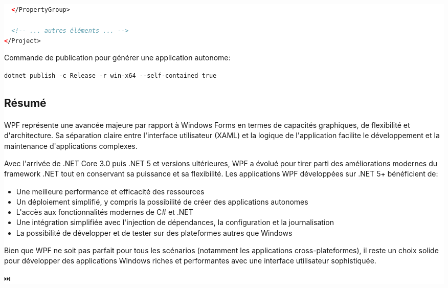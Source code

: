 ```xml
  </PropertyGroup>

  <!-- ... autres éléments ... -->
</Project>
```


Commande de publication pour générer une application autonome:
```shell script
dotnet publish -c Release -r win-x64 --self-contained true
```


## Résumé

WPF représente une avancée majeure par rapport à Windows Forms en termes de capacités graphiques, de flexibilité et d'architecture. Sa séparation claire entre l'interface utilisateur (XAML) et la logique de l'application facilite le développement et la maintenance d'applications complexes.

Avec l'arrivée de .NET Core 3.0 puis .NET 5 et versions ultérieures, WPF a évolué pour tirer parti des améliorations modernes du framework .NET tout en conservant sa puissance et sa flexibilité. Les applications WPF développées sur .NET 5+ bénéficient de:

- Une meilleure performance et efficacité des ressources
- Un déploiement simplifié, y compris la possibilité de créer des applications autonomes
- L'accès aux fonctionnalités modernes de C# et .NET
- Une intégration simplifiée avec l'injection de dépendances, la configuration et la journalisation
- La possibilité de développer et de tester sur des plateformes autres que Windows

Bien que WPF ne soit pas parfait pour tous les scénarios (notamment les applications cross-plateformes), il reste un choix solide pour développer des applications Windows riches et performantes avec une interface utilisateur sophistiquée.

⏭️
